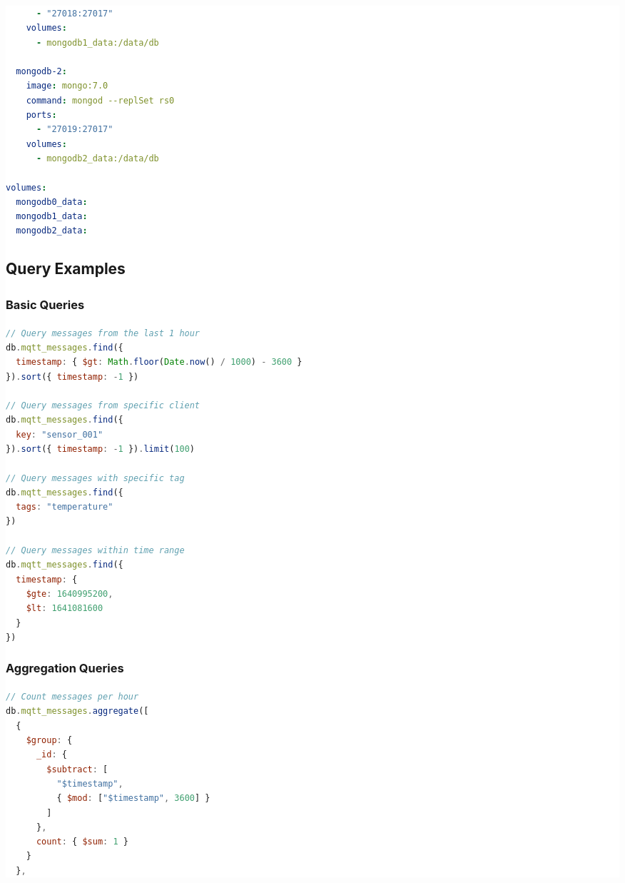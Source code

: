 ```yaml
      - "27018:27017"
    volumes:
      - mongodb1_data:/data/db

  mongodb-2:
    image: mongo:7.0
    command: mongod --replSet rs0
    ports:
      - "27019:27017"
    volumes:
      - mongodb2_data:/data/db

volumes:
  mongodb0_data:
  mongodb1_data:
  mongodb2_data:
```

## Query Examples

### Basic Queries

```javascript
// Query messages from the last 1 hour
db.mqtt_messages.find({
  timestamp: { $gt: Math.floor(Date.now() / 1000) - 3600 }
}).sort({ timestamp: -1 })

// Query messages from specific client
db.mqtt_messages.find({
  key: "sensor_001"
}).sort({ timestamp: -1 }).limit(100)

// Query messages with specific tag
db.mqtt_messages.find({
  tags: "temperature"
})

// Query messages within time range
db.mqtt_messages.find({
  timestamp: {
    $gte: 1640995200,
    $lt: 1641081600
  }
})
```

### Aggregation Queries

```javascript
// Count messages per hour
db.mqtt_messages.aggregate([
  {
    $group: {
      _id: {
        $subtract: [
          "$timestamp",
          { $mod: ["$timestamp", 3600] }
        ]
      },
      count: { $sum: 1 }
    }
  },
```